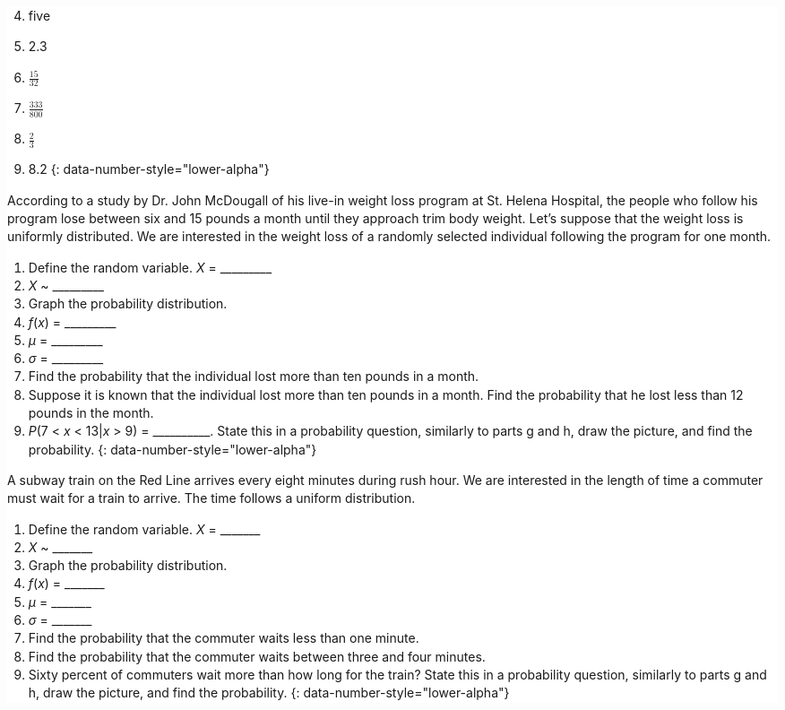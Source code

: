 4.  five
5.  2\.3
6.  <math xmlns="http://www.w3.org/1998/Math/MathML"> <mrow> <mfrac> <mrow> <mn>15</mn> </mrow> <mrow> <mn>32</mn> </mrow> </mfrac> </mrow> </math>

7.  <math xmlns="http://www.w3.org/1998/Math/MathML" display=""> <mrow> <mfrac> <mrow> <mn>333</mn> </mrow> <mrow> <mn>800</mn> </mrow> </mfrac> </mrow> </math>

8.  <math xmlns="http://www.w3.org/1998/Math/MathML" display=""> <mrow> <mfrac> <mn>2</mn> <mn>3</mn> </mfrac> </mrow> </math>

9.  8\.2
{: data-number-style="lower-alpha"}

</div>
</div>

<div data-type="exercise" class="exercise" id="eip-994">
<div data-type="problem" class="problem" markdown="1">
According to a study by Dr. John McDougall of his live-in weight loss program at St. Helena Hospital, the people who follow his program lose between six and 15 pounds a month until they approach trim body weight. Let’s suppose that the weight loss is uniformly distributed. We are interested in the weight loss of a randomly selected individual following the program for one month.

1.  Define the random variable. *X* = \_\_\_\_\_\_\_\_\_
2.  *X* ~ \_\_\_\_\_\_\_\_\_
3.  Graph the probability distribution.
4.  *f*(*x*) = \_\_\_\_\_\_\_\_\_
5.  *μ* = \_\_\_\_\_\_\_\_\_
6.  *σ* = \_\_\_\_\_\_\_\_\_
7.  Find the probability that the individual lost more than ten pounds in a month.
8.  Suppose it is known that the individual lost more than ten pounds in a month. Find the probability that he lost less than 12 pounds in the month.
9.  *P*(7 &lt; *x* &lt; 13\|*x* &gt; 9) = \_\_\_\_\_\_\_\_\_\_. State this in a probability question, similarly to parts g and h, draw the picture, and find the probability.
{: data-number-style="lower-alpha"}

</div>
</div>

<div data-type="exercise" class="exercise" id="eip-106">
<div data-type="problem" class="problem" markdown="1">
A subway train on the Red Line arrives every eight minutes during rush hour. We are interested in the length of time a commuter must wait for a train to arrive. The time follows a uniform distribution.

1.  Define the random variable. *X* = \_\_\_\_\_\_\_
2.  *X* ~ \_\_\_\_\_\_\_
3.  Graph the probability distribution.
4.  *f*(*x*) = \_\_\_\_\_\_\_
5.  *μ* = \_\_\_\_\_\_\_
6.  *σ* = \_\_\_\_\_\_\_
7.  Find the probability that the commuter waits less than one minute.
8.  Find the probability that the commuter waits between three and four minutes.
9.  Sixty percent of commuters wait more than how long for the train? State this in a probability question, similarly to parts g and h, draw the picture, and find the probability.
{: data-number-style="lower-alpha"}
